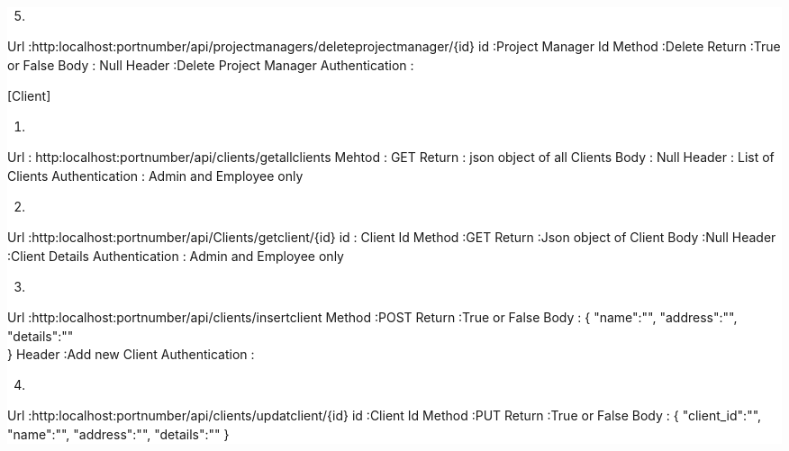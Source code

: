 
5) 
Url  :http:localhost:portnumber/api/projectmanagers/deleteprojectmanager/{id}
id   :Project Manager Id 
Method :Delete
Return :True or False
Body   : Null
Header :Delete Project Manager
Authentication :

[Client]

1)
Url  : http:localhost:portnumber/api/clients/getallclients
Mehtod : GET
Return : json object of all Clients
Body   : Null
Header : List of Clients
Authentication : Admin and Employee only

2)
Url  :http:localhost:portnumber/api/Clients/getclient/{id}
id   : Client Id
Method :GET
Return :Json object of Client
Body   :Null
Header :Client Details
Authentication : Admin and Employee only


3)
Url  :http:localhost:portnumber/api/clients/insertclient
Method :POST
Return :True or False
Body   :  {
           "name":"",
           "address":"",
           "details":""          
          }
Header :Add new Client
Authentication :


4) 
Url  :http:localhost:portnumber/api/clients/updatclient/{id}
id   :Client Id 
Method :PUT
Return :True or False
Body   :   {
            "client_id":"",
            "name":"",
            "address":"",
            "details":"" 
          }
